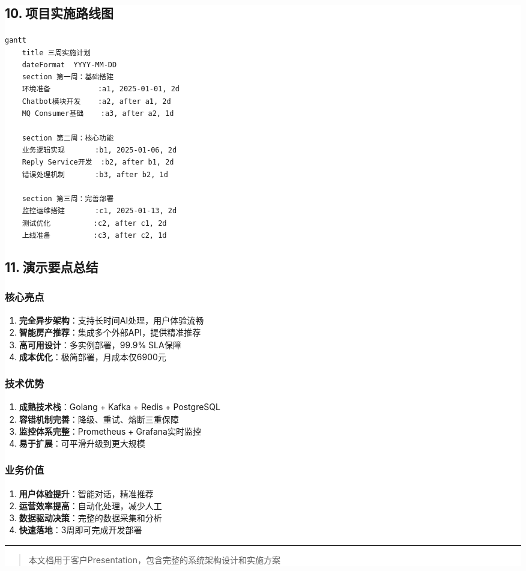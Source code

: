 ## 10. 项目实施路线图

```mermaid
gantt
    title 三周实施计划
    dateFormat  YYYY-MM-DD
    section 第一周：基础搭建
    环境准备           :a1, 2025-01-01, 2d
    Chatbot模块开发    :a2, after a1, 2d
    MQ Consumer基础    :a3, after a2, 1d
    
    section 第二周：核心功能
    业务逻辑实现       :b1, 2025-01-06, 2d
    Reply Service开发  :b2, after b1, 2d
    错误处理机制       :b3, after b2, 1d
    
    section 第三周：完善部署
    监控运维搭建       :c1, 2025-01-13, 2d
    测试优化          :c2, after c1, 2d
    上线准备          :c3, after c2, 1d
```

## 11. 演示要点总结

### 核心亮点
1. **完全异步架构**：支持长时间AI处理，用户体验流畅
2. **智能房产推荐**：集成多个外部API，提供精准推荐
3. **高可用设计**：多实例部署，99.9% SLA保障
4. **成本优化**：极简部署，月成本仅6900元

### 技术优势
1. **成熟技术栈**：Golang + Kafka + Redis + PostgreSQL
2. **容错机制完善**：降级、重试、熔断三重保障
3. **监控体系完整**：Prometheus + Grafana实时监控
4. **易于扩展**：可平滑升级到更大规模

### 业务价值
1. **用户体验提升**：智能对话，精准推荐
2. **运营效率提高**：自动化处理，减少人工
3. **数据驱动决策**：完整的数据采集和分析
4. **快速落地**：3周即可完成开发部署

---

> 本文档用于客户Presentation，包含完整的系统架构设计和实施方案